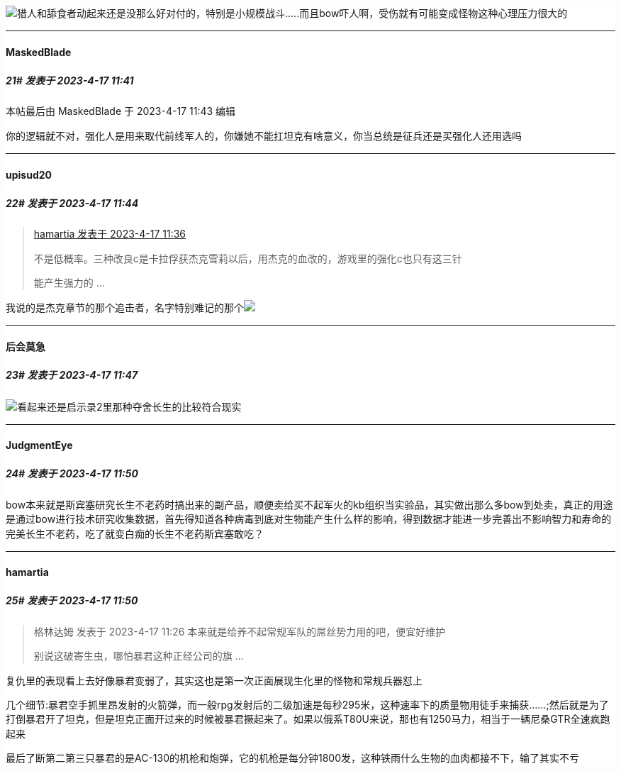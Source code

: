 <img src="https://static.saraba1st.com/image/smiley/face2017/067.png" referrerpolicy="no-referrer">猎人和舔食者动起来还是没那么好对付的，特别是小规模战斗.....而且bow吓人啊，受伤就有可能变成怪物这种心理压力很大的

*****

####  MaskedBlade  
##### 21#       发表于 2023-4-17 11:41

 本帖最后由 MaskedBlade 于 2023-4-17 11:43 编辑 

你的逻辑就不对，强化人是用来取代前线军人的，你嫌她不能扛坦克有啥意义，你当总统是征兵还是买强化人还用选吗

*****

####  upisud20  
##### 22#       发表于 2023-4-17 11:44

<blockquote><a href="httphttps://bbs.saraba1st.com/2b/forum.php?mod=redirect&amp;goto=findpost&amp;pid=60489096&amp;ptid=2129184" target="_blank">hamartia 发表于 2023-4-17 11:36</a>

不是低概率。三种改良c是卡拉俘获杰克雪莉以后，用杰克的血改的，游戏里的强化c也只有这三针

能产生强力的 ...</blockquote>
我说的是杰克章节的那个追击者，名字特别难记的那个<img src="https://static.saraba1st.com/image/smiley/face2017/068.png" referrerpolicy="no-referrer">

*****

####  后会莫急  
##### 23#       发表于 2023-4-17 11:47

<img src="https://static.saraba1st.com/image/smiley/face2017/067.png" referrerpolicy="no-referrer">看起来还是启示录2里那种夺舍长生的比较符合现实

*****

####  JudgmentEye  
##### 24#       发表于 2023-4-17 11:50

bow本来就是斯宾塞研究长生不老药时搞出来的副产品，顺便卖给买不起军火的kb组织当实验品，其实做出那么多bow到处卖，真正的用途是通过bow进行技术研究收集数据，首先得知道各种病毒到底对生物能产生什么样的影响，得到数据才能进一步完善出不影响智力和寿命的完美长生不老药，吃了就变白痴的长生不老药斯宾塞敢吃？

*****

####  hamartia  
##### 25#       发表于 2023-4-17 11:50

<blockquote>格林达姆 发表于 2023-4-17 11:26
本来就是给养不起常规军队的屌丝势力用的吧，便宜好维护

别说这破寄生虫，哪怕暴君这种正经公司的旗 ...</blockquote>
复仇里的表现看上去好像暴君变弱了，其实这也是第一次正面展现生化里的怪物和常规兵器怼上

几个细节:暴君空手抓里昂发射的火箭弹，而一般rpg发射后的二级加速是每秒295米，这种速率下的质量物用徒手来捕获……;然后就是为了打倒暴君开了坦克，但是坦克正面开过来的时候被暴君撅起来了。如果以俄系T80U来说，那也有1250马力，相当于一辆尼桑GTR全速疯跑起来

最后了断第二第三只暴君的是AC-130的机枪和炮弹，它的机枪是每分钟1800发，这种铁雨什么生物的血肉都接不下，输了其实不亏
